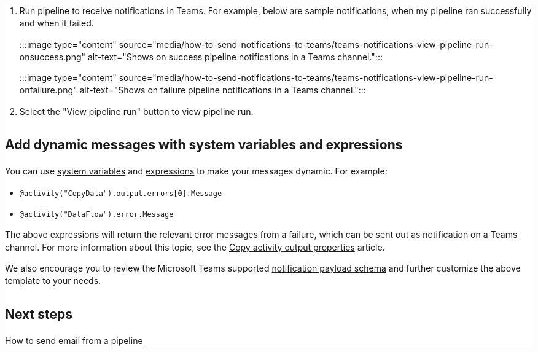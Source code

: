 1.  Run pipeline to receive notifications in Teams. For example, below are sample notifications, when my pipeline ran successfully and when it failed.

    :::image type="content" source="media/how-to-send-notifications-to-teams/teams-notifications-view-pipeline-run-onsuccess.png" alt-text="Shows on success pipeline notifications in a Teams channel.":::

    :::image type="content" source="media/how-to-send-notifications-to-teams/teams-notifications-view-pipeline-run-onfailure.png" alt-text="Shows on failure pipeline notifications in a Teams channel.":::

1.   Select the "View pipeline run" button to view pipeline run.

## Add dynamic messages with system variables and expressions

You can use [system variables](control-flow-system-variables.md) and [expressions](control-flow-expression-language-functions.md) to
make your messages dynamic. For example:  

-   ``@activity("CopyData").output.errors[0].Message``

-   ``@activity("DataFlow").error.Message``

The above expressions will return the relevant error messages from a failure, which can be sent out as notification on a Teams channel. For more information about this topic, see the
[Copy activity output properties](copy-activity-monitoring.md) article.

We also encourage you to review the Microsoft Teams supported [notification payload schema](https://adaptivecards.io/explorer/AdaptiveCard.html) and
further customize the above template to your needs.

## Next steps

[How to send email from a pipeline](how-to-send-email.md)
